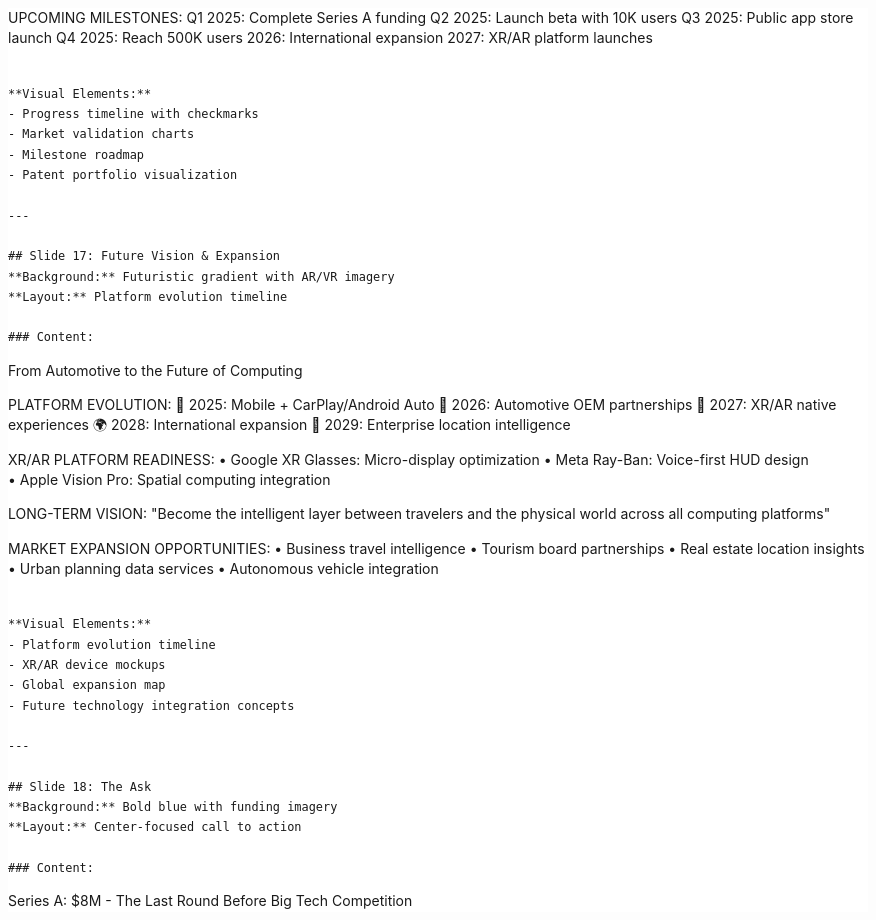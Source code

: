 UPCOMING MILESTONES:
Q1 2025: Complete Series A funding
Q2 2025: Launch beta with 10K users
Q3 2025: Public app store launch
Q4 2025: Reach 500K users
2026: International expansion
2027: XR/AR platform launches
```

**Visual Elements:**
- Progress timeline with checkmarks
- Market validation charts
- Milestone roadmap
- Patent portfolio visualization

---

## Slide 17: Future Vision & Expansion
**Background:** Futuristic gradient with AR/VR imagery
**Layout:** Platform evolution timeline

### Content:
```
From Automotive to the Future of Computing

PLATFORM EVOLUTION:
📱 2025: Mobile + CarPlay/Android Auto
🚗 2026: Automotive OEM partnerships
🥽 2027: XR/AR native experiences
🌍 2028: International expansion
🏢 2029: Enterprise location intelligence

XR/AR PLATFORM READINESS:
• Google XR Glasses: Micro-display optimization
• Meta Ray-Ban: Voice-first HUD design  
• Apple Vision Pro: Spatial computing integration

LONG-TERM VISION:
"Become the intelligent layer between travelers 
and the physical world across all computing platforms"

MARKET EXPANSION OPPORTUNITIES:
• Business travel intelligence
• Tourism board partnerships
• Real estate location insights
• Urban planning data services
• Autonomous vehicle integration
```

**Visual Elements:**
- Platform evolution timeline
- XR/AR device mockups
- Global expansion map
- Future technology integration concepts

---

## Slide 18: The Ask
**Background:** Bold blue with funding imagery
**Layout:** Center-focused call to action

### Content:
```
Series A: $8M - The Last Round Before Big Tech Competition
